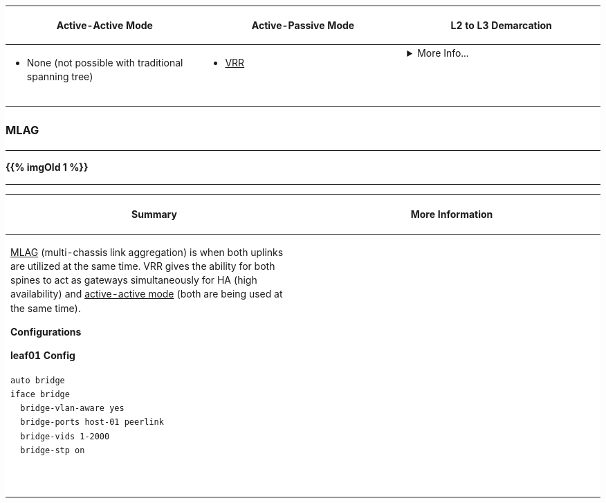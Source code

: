 <table>
<colgroup>
<col style="width: 33%" />
<col style="width: 33%" />
<col style="width: 33%" />
</colgroup>
<thead>
<tr class="header">
<th><p><strong>Active-Active Mode</strong></p></th>
<th><p><strong>Active-Passive Mode</strong></p></th>
<th><p><strong>L2 to L3 Demarcation</strong></p></th>
</tr>
</thead>
<tbody>
<tr class="odd">
<td><ul>
<li><p>None (not possible with traditional spanning tree)</p></li>
</ul></td>
<td><ul>
<li><p><a href="/version/cumulus-linux-330/Layer-One-and-Two/Virtual-Router-Redundancy-VRR/">VRR</a></p></li>
</ul>
<p><strong><br />
</strong></p></td>
<td><details><summary>More Info... </summary></details></td>
</tr>
</tbody>
</table>

### <span id="src-5866483_DataCenterHosttoToRArchitecture-mlag" class="confluence-anchor-link"></span>MLAG</span>

****

**{{% imgOld 1 %}}**

****

<table>
<colgroup>
<col style="width: 50%" />
<col style="width: 50%" />
</colgroup>
<thead>
<tr class="header">
<th><p>Summary</p></th>
<th><p>More Information</p></th>
</tr>
</thead>
<tbody>
<tr class="odd">
<td><p><a href="/version/cumulus-linux-330/Layer-One-and-Two/Multi-Chassis-Link-Aggregation-MLAG">MLAG</a> (multi-chassis link aggregation) is when both uplinks are utilized at the same time. VRR gives the ability for both spines to act as gateways simultaneously for HA (high availability) and <a href="/version/cumulus-linux-330/Network-Virtualization/Lightweight-Network-Virtualization---LNV-Overview/LNV-VXLAN-Active-Active-Mode">active-active mode</a> (both are being used at the same time).</p>
<p><strong>Configurations</strong></p>
<p><strong>leaf01 Config</strong></p>
<pre><code>auto bridge
iface bridge
  bridge-vlan-aware yes
  bridge-ports host-01 peerlink
  bridge-vids 1-2000
  bridge-stp on